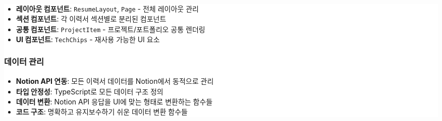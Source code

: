 - **레이아웃 컴포넌트**: `ResumeLayout`, `Page` - 전체 레이아웃 관리
- **섹션 컴포넌트**: 각 이력서 섹션별로 분리된 컴포넌트
- **공통 컴포넌트**: `ProjectItem` - 프로젝트/포트폴리오 공통 렌더링
- **UI 컴포넌트**: `TechChips` - 재사용 가능한 UI 요소

### 데이터 관리
- **Notion API 연동**: 모든 이력서 데이터를 Notion에서 동적으로 관리
- **타입 안정성**: TypeScript로 모든 데이터 구조 정의
- **데이터 변환**: Notion API 응답을 UI에 맞는 형태로 변환하는 함수들
- **코드 구조**: 명확하고 유지보수하기 쉬운 데이터 변환 함수들